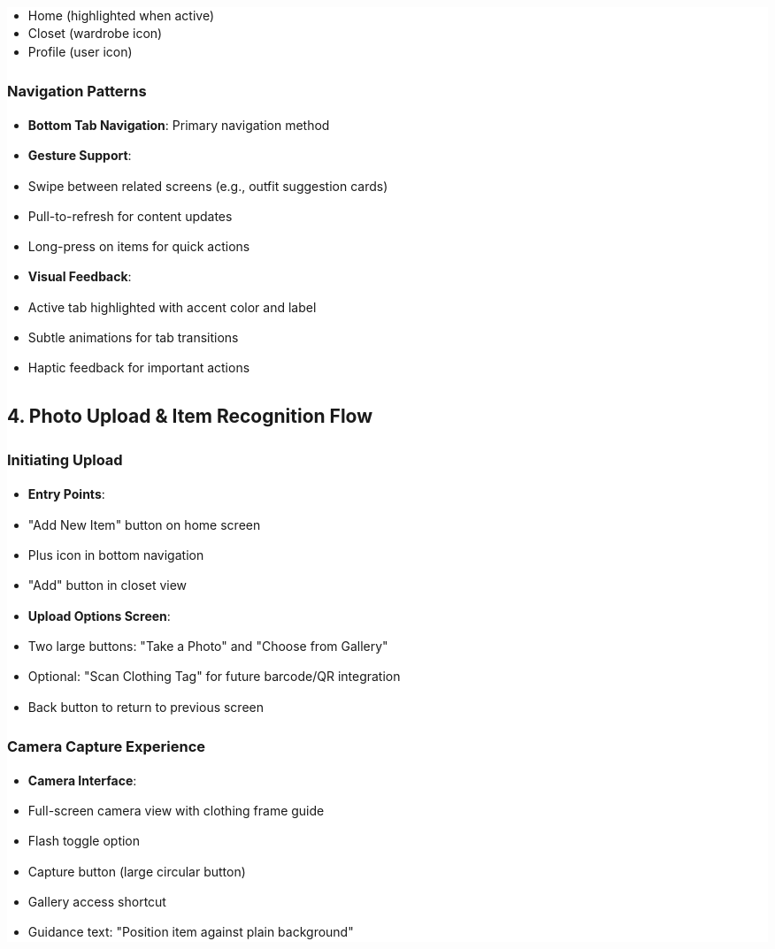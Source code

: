 - Home (highlighted when active)
- Closet (wardrobe icon)
- Profile (user icon)





### Navigation Patterns

- **Bottom Tab Navigation**: Primary navigation method
- **Gesture Support**:

- Swipe between related screens (e.g., outfit suggestion cards)
- Pull-to-refresh for content updates
- Long-press on items for quick actions



- **Visual Feedback**:

- Active tab highlighted with accent color and label
- Subtle animations for tab transitions
- Haptic feedback for important actions





## 4. Photo Upload & Item Recognition Flow

### Initiating Upload

- **Entry Points**:

- "Add New Item" button on home screen
- Plus icon in bottom navigation
- "Add" button in closet view



- **Upload Options Screen**:

- Two large buttons: "Take a Photo" and "Choose from Gallery"
- Optional: "Scan Clothing Tag" for future barcode/QR integration
- Back button to return to previous screen





### Camera Capture Experience

- **Camera Interface**:

- Full-screen camera view with clothing frame guide
- Flash toggle option
- Capture button (large circular button)
- Gallery access shortcut
- Guidance text: "Position item against plain background"

